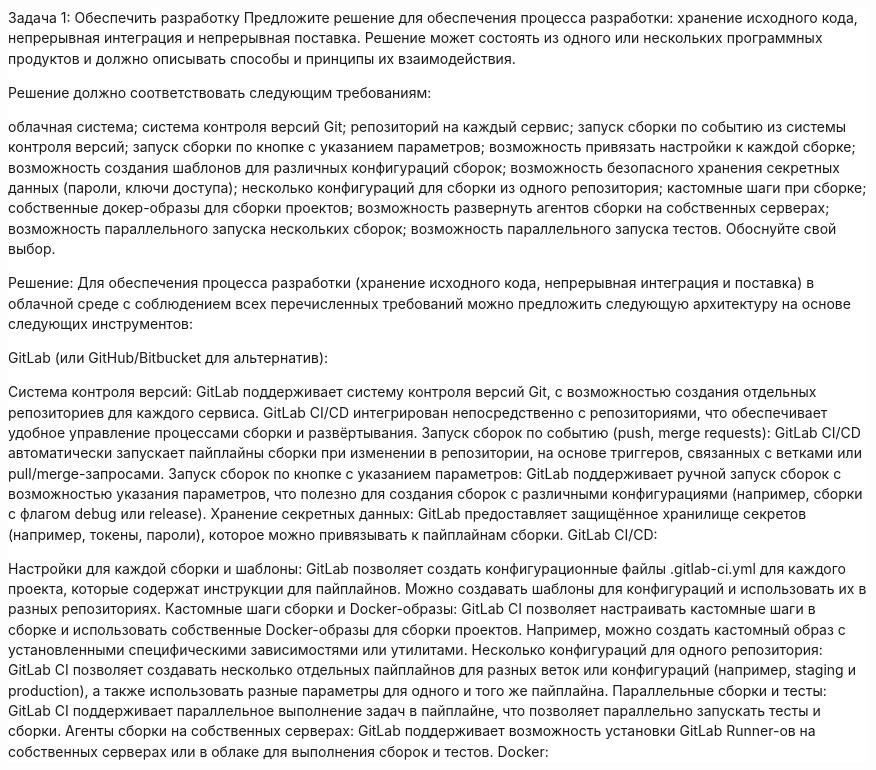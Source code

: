 Задача 1: Обеспечить разработку
Предложите решение для обеспечения процесса разработки: хранение исходного кода, непрерывная интеграция и непрерывная поставка. Решение может состоять из одного или нескольких программных продуктов и должно описывать способы и принципы их взаимодействия.

Решение должно соответствовать следующим требованиям:

облачная система;
система контроля версий Git;
репозиторий на каждый сервис;
запуск сборки по событию из системы контроля версий;
запуск сборки по кнопке с указанием параметров;
возможность привязать настройки к каждой сборке;
возможность создания шаблонов для различных конфигураций сборок;
возможность безопасного хранения секретных данных (пароли, ключи доступа);
несколько конфигураций для сборки из одного репозитория;
кастомные шаги при сборке;
собственные докер-образы для сборки проектов;
возможность развернуть агентов сборки на собственных серверах;
возможность параллельного запуска нескольких сборок;
возможность параллельного запуска тестов.
Обоснуйте свой выбор.


Решение:
Для обеспечения процесса разработки (хранение исходного кода, непрерывная интеграция и поставка) в облачной среде с соблюдением всех перечисленных требований можно предложить следующую архитектуру на основе следующих инструментов:

GitLab (или GitHub/Bitbucket для альтернатив):

Система контроля версий: GitLab поддерживает систему контроля версий Git, с возможностью создания отдельных репозиториев для каждого сервиса. GitLab CI/CD интегрирован непосредственно с репозиториями, что обеспечивает удобное управление процессами сборки и развёртывания.
Запуск сборок по событию (push, merge requests): GitLab CI/CD автоматически запускает пайплайны сборки при изменении в репозитории, на основе триггеров, связанных с ветками или pull/merge-запросами.
Запуск сборок по кнопке с указанием параметров: GitLab поддерживает ручной запуск сборок с возможностью указания параметров, что полезно для создания сборок с различными конфигурациями (например, сборки с флагом debug или release).
Хранение секретных данных: GitLab предоставляет защищённое хранилище секретов (например, токены, пароли), которое можно привязывать к пайплайнам сборки.
GitLab CI/CD:

Настройки для каждой сборки и шаблоны: GitLab позволяет создать конфигурационные файлы .gitlab-ci.yml для каждого проекта, которые содержат инструкции для пайплайнов. Можно создавать шаблоны для конфигураций и использовать их в разных репозиториях.
Кастомные шаги сборки и Docker-образы: GitLab CI позволяет настраивать кастомные шаги в сборке и использовать собственные Docker-образы для сборки проектов. Например, можно создать кастомный образ с установленными специфическими зависимостями или утилитами.
Несколько конфигураций для одного репозитория: GitLab CI позволяет создавать несколько отдельных пайплайнов для разных веток или конфигураций (например, staging и production), а также использовать разные параметры для одного и того же пайплайна.
Параллельные сборки и тесты: GitLab CI поддерживает параллельное выполнение задач в пайплайне, что позволяет параллельно запускать тесты и сборки.
Агенты сборки на собственных серверах: GitLab поддерживает возможность установки GitLab Runner-ов на собственных серверах или в облаке для выполнения сборок и тестов.
Docker:

